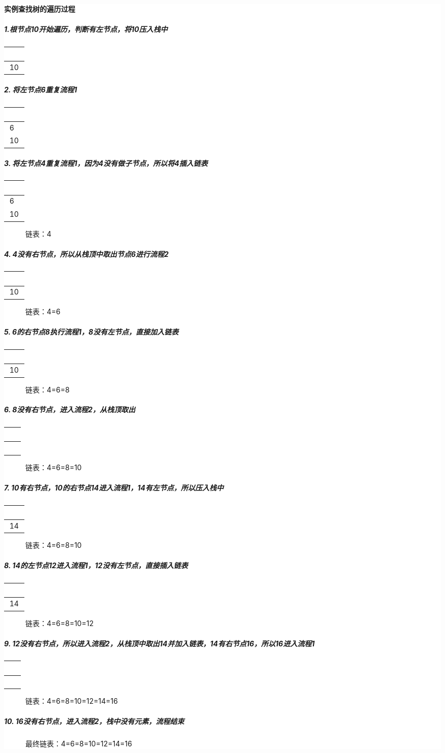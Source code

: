 #### 实例查找树的遍历过程
##### 1.根节点10开始遍历，判断有左节点，将10压入栈中
|&nbsp;&nbsp;|
| --- |
|&nbsp;10&nbsp;|
##### 2. 将左节点6重复流程1
|&nbsp;&nbsp;|
| --- |
|&nbsp;6&nbsp;|
|&nbsp;10&nbsp;|
##### 3. 将左节点4重复流程1，因为4没有做子节点，所以将4插入链表
|&nbsp;&nbsp;|
| --- |
|&nbsp;6&nbsp;|
|&nbsp;10&nbsp;|
　　　链表：4
##### 4. 4没有右节点，所以从栈顶中取出节点6进行流程2
|&nbsp;&nbsp;|
| --- |
|&nbsp;10&nbsp;|
　　　链表：4=6
##### 5. 6的右节点8执行流程1，8没有左节点，直接加入链表
|&nbsp;&nbsp;|
| --- |
|&nbsp;10&nbsp;|
　　　链表：4=6=8
##### 6. 8没有右节点，进入流程2，从栈顶取出
|&nbsp;&nbsp;|
| --- |
|&nbsp;&nbsp;&nbsp;&nbsp;&nbsp;|
　　　链表：4=6=8=10
##### 7. 10有右节点，10的右节点14进入流程1，14有左节点，所以压入栈中
|&nbsp;&nbsp;|
| --- |
|&nbsp;14&nbsp;|
　　　链表：4=6=8=10
##### 8. 14的左节点12进入流程1，12没有左节点，直接插入链表
|&nbsp;&nbsp;|
| --- |
|&nbsp;14&nbsp;|
　　　链表：4=6=8=10=12
##### 9. 12没有右节点，所以进入流程2，从栈顶中取出14并加入链表，14有右节点16，所以16进入流程1
|&nbsp;&nbsp;|
| --- |
|&nbsp;&nbsp;&nbsp;&nbsp;&nbsp;|
　　　链表：4=6=8=10=12=14=16
##### 10. 16没有右节点，进入流程2，栈中没有元素，流程结束
　　　最终链表：4=6=8=10=12=14=16
